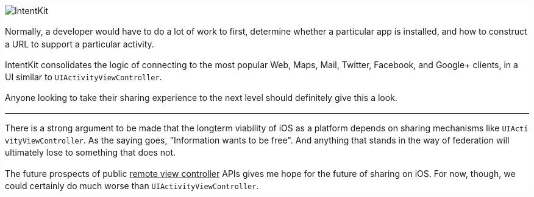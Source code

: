 ![IntentKit](https://raw.github.com/intentkit/IntentKit/master/example.gif)

Normally, a developer would have to do a lot of work to first, determine whether a particular app is installed, and how to construct a URL to support a particular activity.

IntentKit consolidates the logic of connecting to the most popular Web, Maps, Mail, Twitter, Facebook, and Google+ clients, in a UI similar to `UIActivityViewController`.

Anyone looking to take their sharing experience to the next level should definitely give this a look.

* * *

There is a strong argument to be made that the longterm viability of iOS as a platform depends on sharing mechanisms like `UIActivityViewController`. As the saying goes, "Information wants to be free". And anything that stands in the way of federation will ultimately lose to something that does not.

The future prospects of public [remote view controller](http://oleb.net/blog/2012/10/remote-view-controllers-in-ios-6/) APIs gives me hope for the future of sharing on iOS. For now, though, we could certainly do much worse than `UIActivityViewController`.
